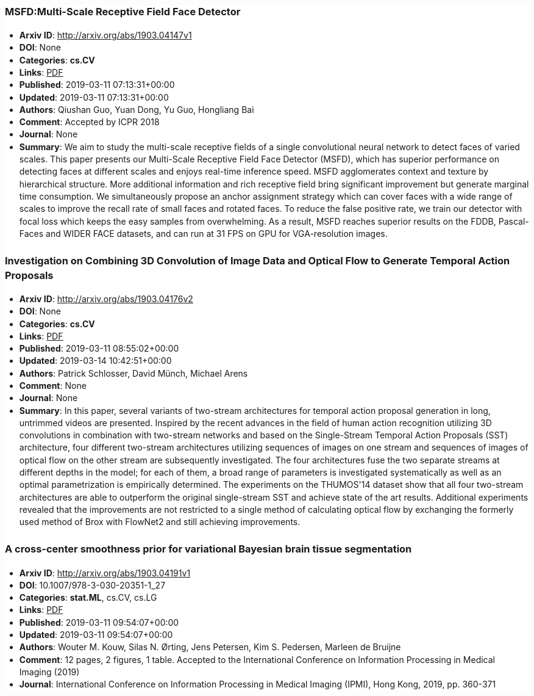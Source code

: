 

### MSFD:Multi-Scale Receptive Field Face Detector
- **Arxiv ID**: http://arxiv.org/abs/1903.04147v1
- **DOI**: None
- **Categories**: **cs.CV**
- **Links**: [PDF](http://arxiv.org/pdf/1903.04147v1)
- **Published**: 2019-03-11 07:13:31+00:00
- **Updated**: 2019-03-11 07:13:31+00:00
- **Authors**: Qiushan Guo, Yuan Dong, Yu Guo, Hongliang Bai
- **Comment**: Accepted by ICPR 2018
- **Journal**: None
- **Summary**: We aim to study the multi-scale receptive fields of a single convolutional neural network to detect faces of varied scales. This paper presents our Multi-Scale Receptive Field Face Detector (MSFD), which has superior performance on detecting faces at different scales and enjoys real-time inference speed. MSFD agglomerates context and texture by hierarchical structure. More additional information and rich receptive field bring significant improvement but generate marginal time consumption. We simultaneously propose an anchor assignment strategy which can cover faces with a wide range of scales to improve the recall rate of small faces and rotated faces. To reduce the false positive rate, we train our detector with focal loss which keeps the easy samples from overwhelming. As a result, MSFD reaches superior results on the FDDB, Pascal-Faces and WIDER FACE datasets, and can run at 31 FPS on GPU for VGA-resolution images.



### Investigation on Combining 3D Convolution of Image Data and Optical Flow to Generate Temporal Action Proposals
- **Arxiv ID**: http://arxiv.org/abs/1903.04176v2
- **DOI**: None
- **Categories**: **cs.CV**
- **Links**: [PDF](http://arxiv.org/pdf/1903.04176v2)
- **Published**: 2019-03-11 08:55:02+00:00
- **Updated**: 2019-03-14 10:42:51+00:00
- **Authors**: Patrick Schlosser, David Münch, Michael Arens
- **Comment**: None
- **Journal**: None
- **Summary**: In this paper, several variants of two-stream architectures for temporal action proposal generation in long, untrimmed videos are presented. Inspired by the recent advances in the field of human action recognition utilizing 3D convolutions in combination with two-stream networks and based on the Single-Stream Temporal Action Proposals (SST) architecture, four different two-stream architectures utilizing sequences of images on one stream and sequences of images of optical flow on the other stream are subsequently investigated. The four architectures fuse the two separate streams at different depths in the model; for each of them, a broad range of parameters is investigated systematically as well as an optimal parametrization is empirically determined. The experiments on the THUMOS'14 dataset show that all four two-stream architectures are able to outperform the original single-stream SST and achieve state of the art results. Additional experiments revealed that the improvements are not restricted to a single method of calculating optical flow by exchanging the formerly used method of Brox with FlowNet2 and still achieving improvements.



### A cross-center smoothness prior for variational Bayesian brain tissue segmentation
- **Arxiv ID**: http://arxiv.org/abs/1903.04191v1
- **DOI**: 10.1007/978-3-030-20351-1_27
- **Categories**: **stat.ML**, cs.CV, cs.LG
- **Links**: [PDF](http://arxiv.org/pdf/1903.04191v1)
- **Published**: 2019-03-11 09:54:07+00:00
- **Updated**: 2019-03-11 09:54:07+00:00
- **Authors**: Wouter M. Kouw, Silas N. Ørting, Jens Petersen, Kim S. Pedersen, Marleen de Bruijne
- **Comment**: 12 pages, 2 figures, 1 table. Accepted to the International
  Conference on Information Processing in Medical Imaging (2019)
- **Journal**: International Conference on Information Processing in Medical
  Imaging (IPMI), Hong Kong, 2019, pp. 360-371
